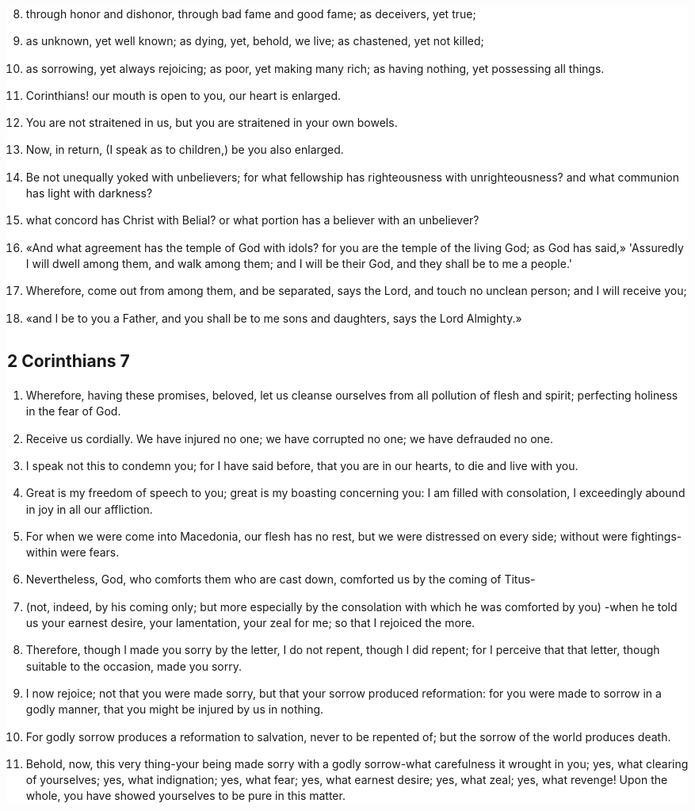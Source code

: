 8. through honor and dishonor, through bad fame and good fame; as deceivers, yet true;

9. as unknown, yet well known; as dying, yet, behold, we live; as chastened, yet not killed;

10. as sorrowing, yet always rejoicing; as poor, yet making many rich; as having nothing, yet possessing all things.

11. Corinthians! our mouth is open to you, our heart is enlarged.

12. You are not straitened in us, but you are straitened in your own bowels.

13. Now, in return, (I speak as to children,) be you also enlarged.

14. Be not unequally yoked with unbelievers; for what fellowship has righteousness with unrighteousness? and what communion has light with darkness?

15. what concord has Christ with Belial? or what portion has a believer with an unbeliever?

16. «And what agreement has the temple of God with idols? for you are the temple of the living God; as God has said,» 'Assuredly I will dwell among them, and walk among them; and I will be their God, and they shall be to me a people.'

17. Wherefore, come out from among them, and be separated, says the Lord, and touch no unclean person; and I will receive you;

18. «and I be to you a Father, and you shall be to me sons and daughters, says the Lord Almighty.»

## 2 Corinthians 7

1. Wherefore, having these promises, beloved, let us cleanse ourselves from all pollution of flesh and spirit; perfecting holiness in the fear of God.

2. Receive us cordially. We have injured no one; we have corrupted no one; we have defrauded no one.

3. I speak not this to condemn you; for I have said before, that you are in our hearts, to die and live with you.

4. Great is my freedom of speech to you; great is my boasting concerning you: I am filled with consolation, I exceedingly abound in joy in all our affliction.

5. For when we were come into Macedonia, our flesh has no rest, but we were distressed on every side; without were fightings- within were fears.

6. Nevertheless, God, who comforts them who are cast down, comforted us by the coming of Titus-

7. (not, indeed, by his coming only; but more especially by the consolation with which he was comforted by you) -when he told us your earnest desire, your lamentation, your zeal for me; so that I rejoiced the more.

8. Therefore, though I made you sorry by the letter, I do not repent, though I did repent; for I perceive that that letter, though suitable to the occasion, made you sorry.

9. I now rejoice; not that you were made sorry, but that your sorrow produced reformation: for you were made to sorrow in a godly manner, that you might be injured by us in nothing.

10. For godly sorrow produces a reformation to salvation, never to be repented of; but the sorrow of the world produces death.

11. Behold, now, this very thing-your being made sorry with a godly sorrow-what carefulness it wrought in you; yes, what clearing of yourselves; yes, what indignation; yes, what fear; yes, what earnest desire; yes, what zeal; yes, what revenge! Upon the whole, you have showed yourselves to be pure in this matter.
